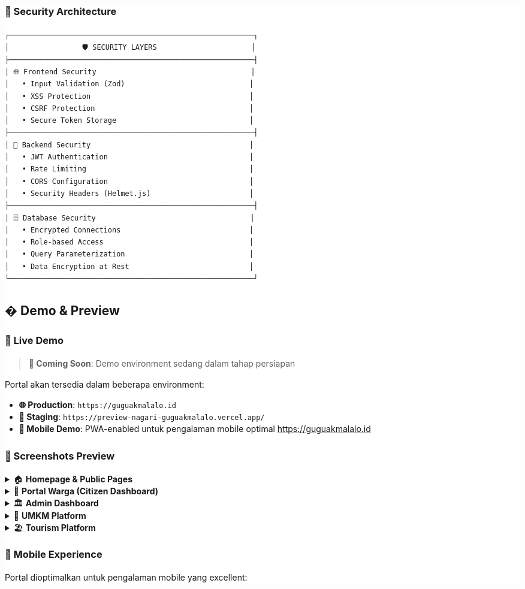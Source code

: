 ### 🔐 Security Architecture

```
┌─────────────────────────────────────────────────────────┐
│                 🛡️ SECURITY LAYERS                      │
├─────────────────────────────────────────────────────────┤
│ 🌐 Frontend Security                                    │
│   • Input Validation (Zod)                             │
│   • XSS Protection                                     │
│   • CSRF Protection                                    │
│   • Secure Token Storage                               │
├─────────────────────────────────────────────────────────┤
│ 🚀 Backend Security                                     │
│   • JWT Authentication                                 │
│   • Rate Limiting                                      │
│   • CORS Configuration                                 │
│   • Security Headers (Helmet.js)                       │
├─────────────────────────────────────────────────────────┤
│ 🗄️ Database Security                                    │
│   • Encrypted Connections                              │
│   • Role-based Access                                  │
│   • Query Parameterization                             │
│   • Data Encryption at Rest                            │
└─────────────────────────────────────────────────────────┘
```

## � Demo & Preview

### 🌟 Live Demo

> **🚧 Coming Soon**: Demo environment sedang dalam tahap persiapan

Portal akan tersedia dalam beberapa environment:

- **🌐 Production**: `https://guguakmalalo.id` 
- **🧪 Staging**: `https://preview-nagari-guguakmalalo.vercel.app/` 
- **📱 Mobile Demo**: PWA-enabled untuk pengalaman mobile optimal https://guguakmalalo.id

### 📸 Screenshots Preview

<details><summary>🏠 <strong>Homepage & Public Pages</strong></summary></details>

<details><summary>👥 <strong>Portal Warga (Citizen Dashboard)</strong></summary></details>

<details><summary>🏛️ <strong>Admin Dashboard</strong></summary></details>

<details><summary>🏪 <strong>UMKM Platform</strong></summary></details>

<details><summary>🏖️ <strong>Tourism Platform</strong></summary></details>

### 📱 Mobile Experience

Portal dioptimalkan untuk pengalaman mobile yang excellent:
